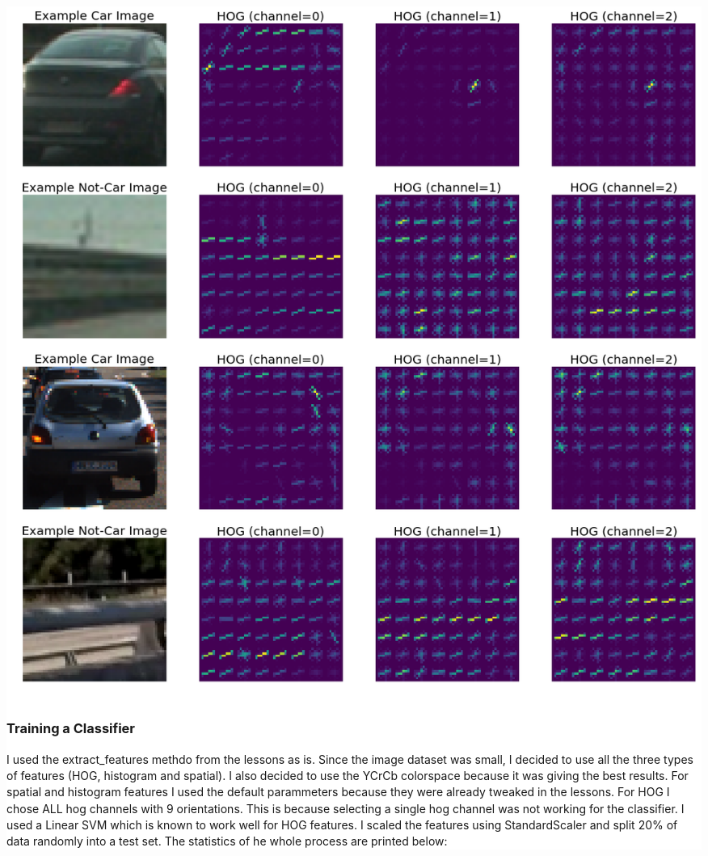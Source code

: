 ![png](output_6_0.png)


### Training a Classifier
I used the extract_features methdo from the lessons as is. Since the image dataset was small, I decided to use all the three types of features (HOG, histogram and spatial). I also decided to use the YCrCb colorspace because it was giving the best results. For spatial and histogram features I used the default parammeters because they were already tweaked in the lessons.
For HOG I chose ALL hog channels with 9 orientations. This is because selecting a single hog channel was not working for the classifier. I used a Linear SVM which is known to work well for HOG features. I scaled the features using StandardScaler and split 20% of data randomly into a test set. The statistics of he whole process are printed below:
